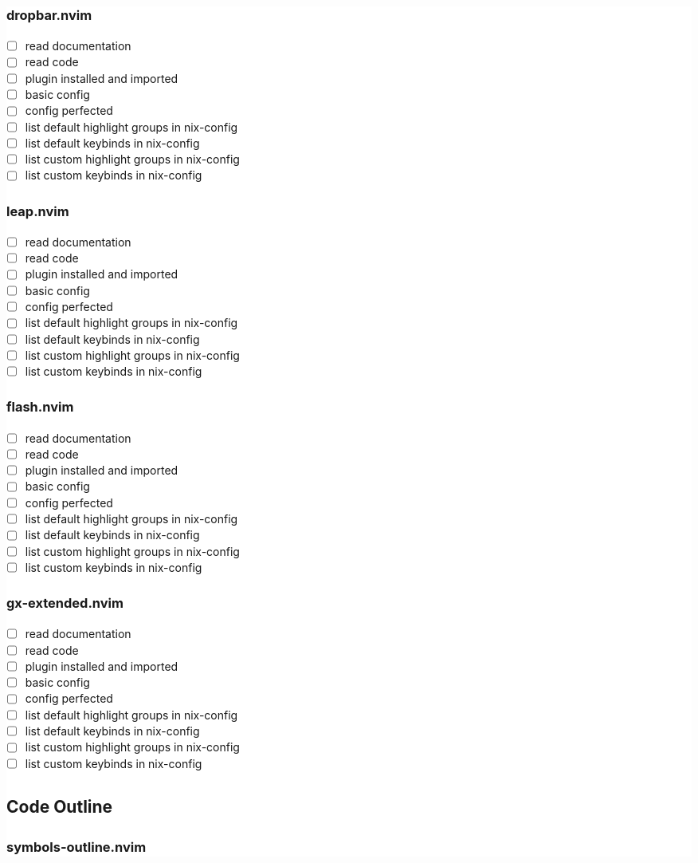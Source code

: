 ### dropbar.nvim

* [ ] read documentation
* [ ] read code
* [ ] plugin installed and imported
* [ ] basic config
* [ ] config perfected
* [ ] list default highlight groups in nix-config
* [ ] list default keybinds in nix-config
* [ ] list custom highlight groups in nix-config
* [ ] list custom keybinds in nix-config

### leap.nvim

* [ ] read documentation
* [ ] read code
* [ ] plugin installed and imported
* [ ] basic config
* [ ] config perfected
* [ ] list default highlight groups in nix-config
* [ ] list default keybinds in nix-config
* [ ] list custom highlight groups in nix-config
* [ ] list custom keybinds in nix-config

### flash.nvim

* [ ] read documentation
* [ ] read code
* [ ] plugin installed and imported
* [ ] basic config
* [ ] config perfected
* [ ] list default highlight groups in nix-config
* [ ] list default keybinds in nix-config
* [ ] list custom highlight groups in nix-config
* [ ] list custom keybinds in nix-config

### gx-extended.nvim

* [ ] read documentation
* [ ] read code
* [ ] plugin installed and imported
* [ ] basic config
* [ ] config perfected
* [ ] list default highlight groups in nix-config
* [ ] list default keybinds in nix-config
* [ ] list custom highlight groups in nix-config
* [ ] list custom keybinds in nix-config

## Code Outline

### symbols-outline.nvim
